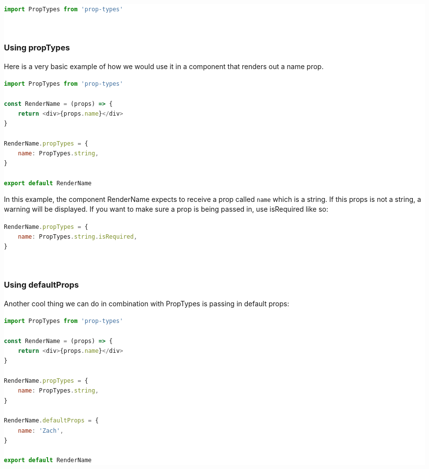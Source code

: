 ```js
import PropTypes from 'prop-types'
```

<br>

### Using propTypes

Here is a very basic example of how we would use it in a component that renders out a name prop.

```js
import PropTypes from 'prop-types'

const RenderName = (props) => {
	return <div>{props.name}</div>
}

RenderName.propTypes = {
	name: PropTypes.string,
}

export default RenderName
```

In this example, the component RenderName expects to receive a prop called `name` which is a string. If this props is not a string, a warning will be displayed. If you want to make sure a prop is being passed in, use isRequired like so:

```js
RenderName.propTypes = {
	name: PropTypes.string.isRequired,
}
```

<br>

### Using defaultProps

Another cool thing we can do in combination with PropTypes is passing in default props:

```js
import PropTypes from 'prop-types'

const RenderName = (props) => {
	return <div>{props.name}</div>
}

RenderName.propTypes = {
	name: PropTypes.string,
}

RenderName.defaultProps = {
	name: 'Zach',
}

export default RenderName
```
